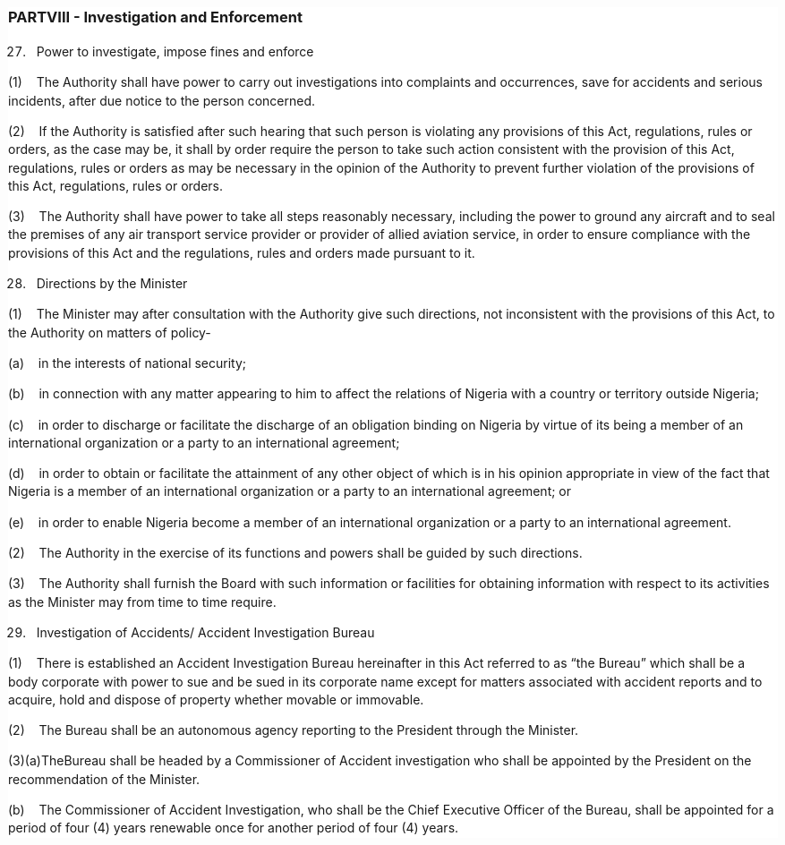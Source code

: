 ### PARTVIII - Investigation and Enforcement

27.   Power to investigate, impose fines and enforce

(1)    The Authority shall have power to carry out investigations into complaints and occurrences, save for accidents and serious incidents, after due notice to the person concerned.

(2)    If the Authority is satisfied after such hearing that such person is violating any provisions of this Act, regulations, rules or orders, as the case may be, it shall by order require the person to take such action consistent with the provision of this Act, regulations, rules or orders as may be necessary in the opinion of the Authority to prevent further violation of the provisions of this Act, regulations, rules or orders.

(3)    The Authority shall have power to take all steps reasonably necessary, including the power to ground any aircraft and to seal the premises of any air transport service provider or provider of allied aviation service, in order to ensure compliance with the provisions of this Act and the regulations, rules and orders made pursuant to it.

28.   Directions by the Minister

(1)    The Minister may after consultation with the Authority give such directions, not inconsistent with the provisions of this Act, to the Authority on matters of policy‐

(a)    in the interests of national security;

(b)    in connection with any matter appearing to him to affect the relations of Nigeria with a country or territory outside Nigeria;

(c)    in order to discharge or facilitate the discharge of an obligation binding on Nigeria by virtue of its being a member of an international organization or a party to an international agreement;

(d)    in order to obtain or facilitate the attainment of any other object of which is in his opinion appropriate in view of the fact that Nigeria is a member of an international organization or a party to an international agreement; or

(e)    in order to enable Nigeria become a member of an international organization or a party to an international agreement.

(2)    The Authority in the exercise of its functions and powers shall be guided by such directions.

(3)    The Authority shall furnish the Board with such information or facilities for obtaining information with respect to its activities as the Minister may from time to time require.

29.   Investigation of Accidents/ Accident Investigation Bureau

(1)    There is established an Accident Investigation Bureau hereinafter in this Act referred to as “the Bureau” which shall be a body corporate with power to sue and be sued in its corporate name except for matters associated with accident reports and to acquire, hold and dispose of property whether movable or immovable.

(2)    The Bureau shall be an autonomous agency reporting to the President through the Minister.

(3)(a)TheBureau shall be headed by a Commissioner of Accident investigation who shall be appointed by the President on the recommendation of the Minister.

(b)    The Commissioner of Accident Investigation, who shall be the Chief Executive Officer of the Bureau, shall be appointed for a period of four (4) years renewable once for another period of four (4) years.

